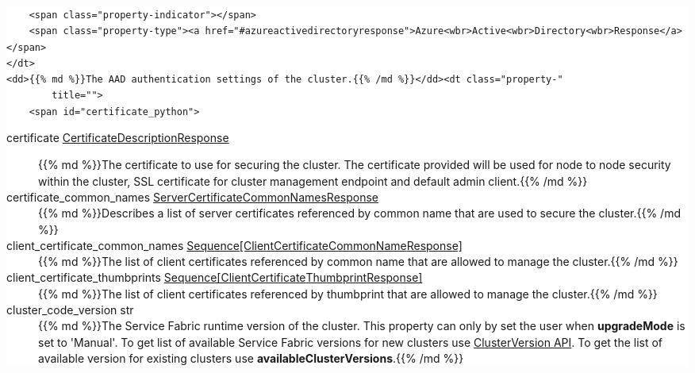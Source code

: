         <span class="property-indicator"></span>
        <span class="property-type"><a href="#azureactivedirectoryresponse">Azure<wbr>Active<wbr>Directory<wbr>Response</a></span>
    </dt>
    <dd>{{% md %}}The AAD authentication settings of the cluster.{{% /md %}}</dd><dt class="property-"
            title="">
        <span id="certificate_python">
<a href="#certificate_python" style="color: inherit; text-decoration: inherit;">certificate</a>
</span>
        <span class="property-indicator"></span>
        <span class="property-type"><a href="#certificatedescriptionresponse">Certificate<wbr>Description<wbr>Response</a></span>
    </dt>
    <dd>{{% md %}}The certificate to use for securing the cluster. The certificate provided will be used for node to node security within the cluster, SSL certificate for cluster management endpoint and default admin client.{{% /md %}}</dd><dt class="property-"
            title="">
        <span id="certificate_common_names_python">
<a href="#certificate_common_names_python" style="color: inherit; text-decoration: inherit;">certificate_<wbr>common_<wbr>names</a>
</span>
        <span class="property-indicator"></span>
        <span class="property-type"><a href="#servercertificatecommonnamesresponse">Server<wbr>Certificate<wbr>Common<wbr>Names<wbr>Response</a></span>
    </dt>
    <dd>{{% md %}}Describes a list of server certificates referenced by common name that are used to secure the cluster.{{% /md %}}</dd><dt class="property-"
            title="">
        <span id="client_certificate_common_names_python">
<a href="#client_certificate_common_names_python" style="color: inherit; text-decoration: inherit;">client_<wbr>certificate_<wbr>common_<wbr>names</a>
</span>
        <span class="property-indicator"></span>
        <span class="property-type"><a href="#clientcertificatecommonnameresponse">Sequence[Client<wbr>Certificate<wbr>Common<wbr>Name<wbr>Response]</a></span>
    </dt>
    <dd>{{% md %}}The list of client certificates referenced by common name that are allowed to manage the cluster.{{% /md %}}</dd><dt class="property-"
            title="">
        <span id="client_certificate_thumbprints_python">
<a href="#client_certificate_thumbprints_python" style="color: inherit; text-decoration: inherit;">client_<wbr>certificate_<wbr>thumbprints</a>
</span>
        <span class="property-indicator"></span>
        <span class="property-type"><a href="#clientcertificatethumbprintresponse">Sequence[Client<wbr>Certificate<wbr>Thumbprint<wbr>Response]</a></span>
    </dt>
    <dd>{{% md %}}The list of client certificates referenced by thumbprint that are allowed to manage the cluster.{{% /md %}}</dd><dt class="property-"
            title="">
        <span id="cluster_code_version_python">
<a href="#cluster_code_version_python" style="color: inherit; text-decoration: inherit;">cluster_<wbr>code_<wbr>version</a>
</span>
        <span class="property-indicator"></span>
        <span class="property-type">str</span>
    </dt>
    <dd>{{% md %}}The Service Fabric runtime version of the cluster. This property can only by set the user when **upgradeMode** is set to 'Manual'. To get list of available Service Fabric versions for new clusters use [ClusterVersion API](./ClusterVersion.md). To get the list of available version for existing clusters use **availableClusterVersions**.{{% /md %}}</dd><dt class="property-"
            title="">
        <span id="diagnostics_storage_account_config_python">